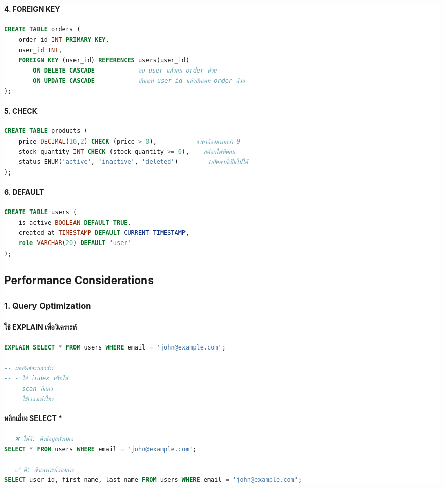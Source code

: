 #### 4. **FOREIGN KEY**
```sql
CREATE TABLE orders (
    order_id INT PRIMARY KEY,
    user_id INT,
    FOREIGN KEY (user_id) REFERENCES users(user_id)
        ON DELETE CASCADE         -- ลบ user แล้วลบ order ด้วย
        ON UPDATE CASCADE         -- อัพเดท user_id แล้วอัพเดท order ด้วย
);
```

#### 5. **CHECK**
```sql
CREATE TABLE products (
    price DECIMAL(10,2) CHECK (price > 0),        -- ราคาต้องมากกว่า 0
    stock_quantity INT CHECK (stock_quantity >= 0), -- สต็อกไม่ติดลบ
    status ENUM('active', 'inactive', 'deleted')     -- จำกัดค่าที่เป็นไปได้
);
```

#### 6. **DEFAULT**
```sql
CREATE TABLE users (
    is_active BOOLEAN DEFAULT TRUE,
    created_at TIMESTAMP DEFAULT CURRENT_TIMESTAMP,
    role VARCHAR(20) DEFAULT 'user'
);
```

## Performance Considerations

### 1. **Query Optimization**

#### ใช้ EXPLAIN เพื่อวิเคราะห์
```sql
EXPLAIN SELECT * FROM users WHERE email = 'john@example.com';

-- ผลลัพธ์จะบอกว่า:
-- - ใช้ index หรือไม่
-- - scan กี่แถว
-- - ใช้เวลาเท่าไหร่
```

#### หลีกเลี่ยง SELECT *
```sql
-- ❌ ไม่ดี: ดึงข้อมูลทั้งหมด
SELECT * FROM users WHERE email = 'john@example.com';

-- ✅ ดี: ดึงเฉพาะที่ต้องการ
SELECT user_id, first_name, last_name FROM users WHERE email = 'john@example.com';
```
